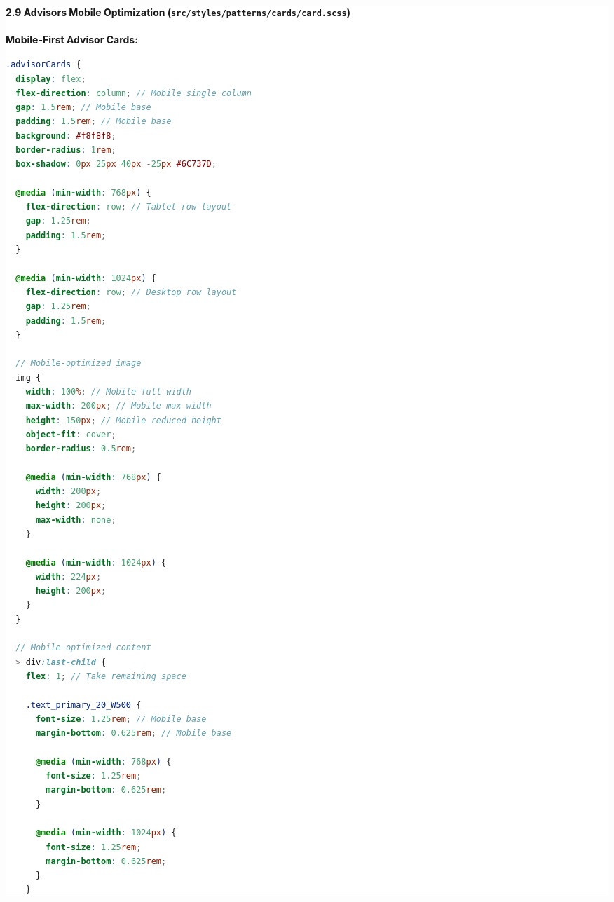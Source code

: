 #### 2.9 Advisors Mobile Optimization (`src/styles/patterns/cards/card.scss`)

**Mobile-First Advisor Cards:**
```scss
.advisorCards {
  display: flex;
  flex-direction: column; // Mobile single column
  gap: 1.5rem; // Mobile base
  padding: 1.5rem; // Mobile base
  background: #f8f8f8;
  border-radius: 1rem;
  box-shadow: 0px 25px 40px -25px #6C737D;
  
  @media (min-width: 768px) {
    flex-direction: row; // Tablet row layout
    gap: 1.25rem;
    padding: 1.5rem;
  }
  
  @media (min-width: 1024px) {
    flex-direction: row; // Desktop row layout
    gap: 1.25rem;
    padding: 1.5rem;
  }
  
  // Mobile-optimized image
  img {
    width: 100%; // Mobile full width
    max-width: 200px; // Mobile max width
    height: 150px; // Mobile reduced height
    object-fit: cover;
    border-radius: 0.5rem;
    
    @media (min-width: 768px) {
      width: 200px;
      height: 200px;
      max-width: none;
    }
    
    @media (min-width: 1024px) {
      width: 224px;
      height: 200px;
    }
  }
  
  // Mobile-optimized content
  > div:last-child {
    flex: 1; // Take remaining space
    
    .text_primary_20_W500 {
      font-size: 1.25rem; // Mobile base
      margin-bottom: 0.625rem; // Mobile base
      
      @media (min-width: 768px) {
        font-size: 1.25rem;
        margin-bottom: 0.625rem;
      }
      
      @media (min-width: 1024px) {
        font-size: 1.25rem;
        margin-bottom: 0.625rem;
      }
    }
```